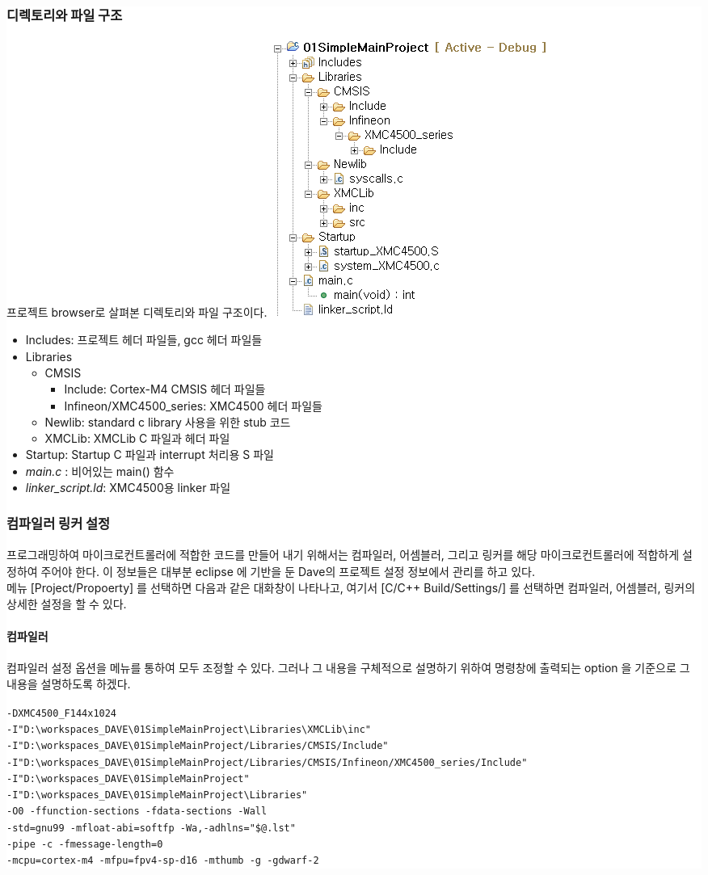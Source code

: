 ### 디렉토리와 파일 구조
프로젝트 browser로 살펴본 디렉토리와 파일 구조이다.
![SimpleMain](./images/ProjectTemplate_SimpleMain.png)

* Includes: 프로젝트 헤더 파일들, gcc 헤더 파일들
* Libraries
    * CMSIS
        * Include: Cortex-M4 CMSIS 헤더 파일들
        * Infineon/XMC4500_series: XMC4500 헤더 파일들
    * Newlib: standard c library 사용을 위한 stub 코드
    * XMCLib: XMCLib C 파일과 헤더 파일
* Startup: Startup C 파일과 interrupt 처리용 S 파일
* *main.c* : 비어있는 main() 함수
* *linker_script.ld*: XMC4500용 linker 파일

### 컴파일러 링커 설정

프로그래밍하여 마이크로컨트롤러에 적합한 코드를 만들어 내기 위해서는 컴파일러, 어셈블러, 그리고 링커를
해당 마이크로컨트롤러에 적합하게 설정하여 주어야 한다. 이 정보들은 대부분 eclipse 에 기반을 둔 Dave의 프로젝트 설정 정보에서 관리를 하고 있다.  
메뉴 [Project/Propoerty] 를 선택하면 다음과 같은 대화창이 나타나고, 여기서 [C/C++ Build/Settings/] 를 선택하면 컴파일러, 어셈블러, 링커의 상세한 설정을 할 수 있다.

#### 컴파일러
컴파일러 설정 옵션을 메뉴를 통하여 모두 조정할 수 있다. 그러나 그 내용을 구체적으로 설명하기 위하여 명령창에 출력되는 option 을 기준으로 그 내용을 설명하도록 하겠다.

```
-DXMC4500_F144x1024
-I"D:\workspaces_DAVE\01SimpleMainProject\Libraries\XMCLib\inc"
-I"D:\workspaces_DAVE\01SimpleMainProject/Libraries/CMSIS/Include"
-I"D:\workspaces_DAVE\01SimpleMainProject/Libraries/CMSIS/Infineon/XMC4500_series/Include"
-I"D:\workspaces_DAVE\01SimpleMainProject"
-I"D:\workspaces_DAVE\01SimpleMainProject\Libraries"
-O0 -ffunction-sections -fdata-sections -Wall
-std=gnu99 -mfloat-abi=softfp -Wa,-adhlns="$@.lst"
-pipe -c -fmessage-length=0
-mcpu=cortex-m4 -mfpu=fpv4-sp-d16 -mthumb -g -gdwarf-2
```
